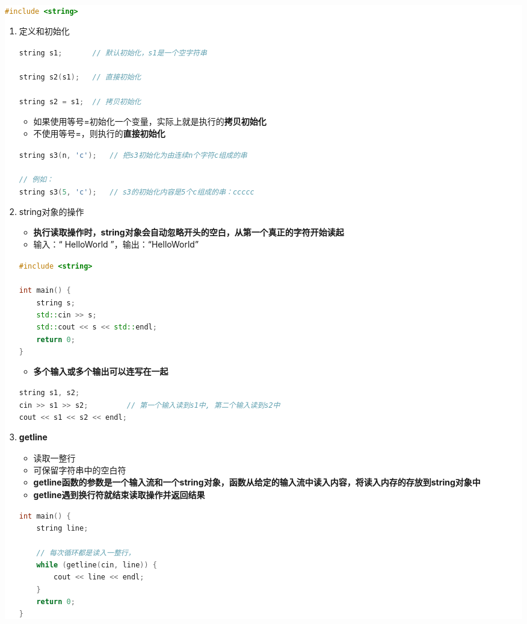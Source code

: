 ```c++
#include <string>
```

1. 定义和初始化

   ```c++
   string s1;		// 默认初始化，s1是一个空字符串
   
   string s2(s1);	// 直接初始化
   
   string s2 = s1;	// 拷贝初始化
   ```

   - 如果使用等号=初始化一个变量，实际上就是执行的**拷贝初始化**
   - 不使用等号=，则执行的**直接初始化**

   ```c++
   string s3(n, 'c');	// 把s3初始化为由连续n个字符c组成的串
   
   // 例如：
   string s3(5, 'c');	// s3的初始化内容是5个c组成的串：ccccc
   ```

2. string对象的操作

   - **执行读取操作时，string对象会自动忽略开头的空白，从第一个真正的字符开始读起**
   - 输入：“	HelloWorld	”，输出：“HelloWorld”

   ```c++
   #include <string>
   
   int main() {
       string s;
       std::cin >> s;
       std::cout << s << std::endl;
       return 0;
   }
   ```

   - **多个输入或多个输出可以连写在一起**

   ```c++
   string s1, s2;
   cin >> s1 >> s2;			// 第一个输入读到s1中, 第二个输入读到s2中
   cout << s1 << s2 << endl;
   ```

3. **getline**

   - 读取一整行
   - 可保留字符串中的空白符
   - **getline函数的参数是一个输入流和一个string对象，函数从给定的输入流中读入内容，将读入内存的存放到string对象中**
   - **getline遇到换行符就结束读取操作并返回结果**

   ```c++
   int main() {
       string line;
       
       // 每次循环都是读入一整行，
       while (getline(cin, line)) {
           cout << line << endl;
       }
       return 0;
   }
   ```
